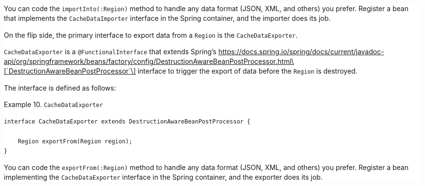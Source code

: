









You can code the `importInto(:Region)` method to handle any data format
(JSON, XML, and others) you prefer. Register a bean that implements the
`CacheDataImporter` interface in the Spring container, and the importer
does its job.





On the flip side, the primary interface to export data from a `Region`
is the `CacheDataExporter`.





`CacheDataExporter` is a `@FunctionalInterface` that extends Spring’s
https://docs.spring.io/spring/docs/current/javadoc-api/org/springframework/beans/factory/config/DestructionAwareBeanPostProcessor.html\[`DestructionAwareBeanPostProcessor`\]
interface to trigger the export of data before the `Region` is
destroyed.





The interface is defined as follows:







Example 10. `CacheDataExporter`









``` highlight
interface CacheDataExporter extends DestructionAwareBeanPostProcessor {

    Region exportFrom(Region region);
}
```











You can code the `exportFrom(:Region)` method to handle any data format
(JSON, XML, and others) you prefer. Register a bean implementing the
`CacheDataExporter` interface in the Spring container, and the exporter
does its job.
